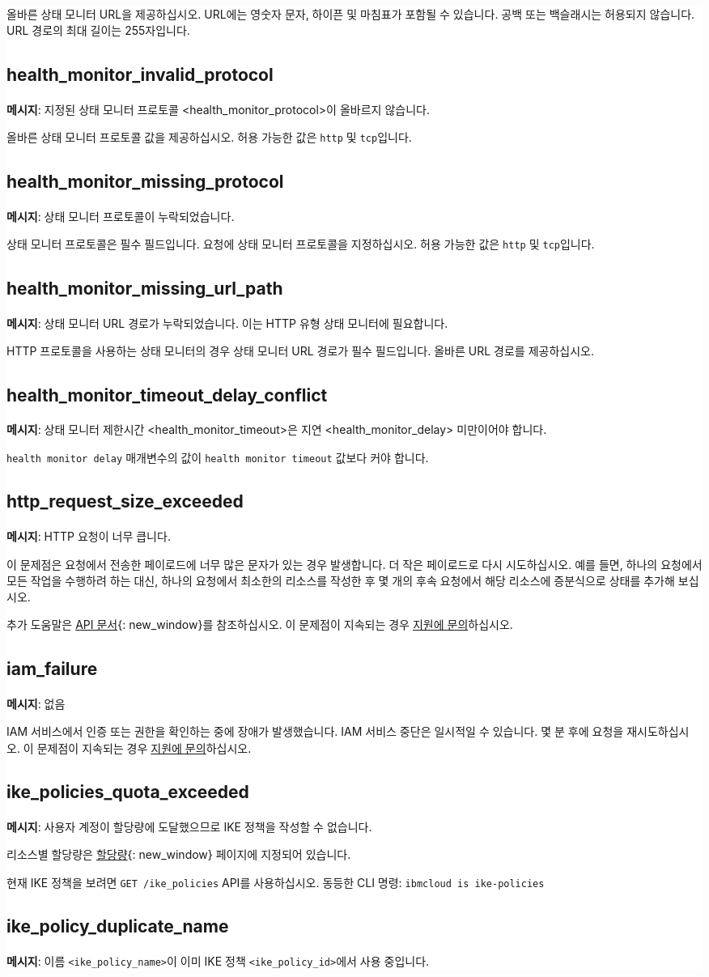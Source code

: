 올바른 상태 모니터 URL을 제공하십시오. URL에는 영숫자 문자, 하이픈 및 마침표가 포함될 수 있습니다. 공백 또는 백슬래시는 허용되지 않습니다. URL 경로의 최대 길이는 255자입니다.

## health_monitor_invalid_protocol
**메시지**: 지정된 상태 모니터 프로토콜 <health_monitor_protocol>이 올바르지 않습니다.

올바른 상태 모니터 프로토콜 값을 제공하십시오. 허용 가능한 값은 `http` 및 `tcp`입니다.

## health_monitor_missing_protocol
**메시지**: 상태 모니터 프로토콜이 누락되었습니다.

상태 모니터 프로토콜은 필수 필드입니다. 요청에 상태 모니터 프로토콜을 지정하십시오. 허용 가능한 값은 `http` 및 `tcp`입니다.

## health_monitor_missing_url_path
**메시지**: 상태 모니터 URL 경로가 누락되었습니다. 이는 HTTP 유형 상태 모니터에 필요합니다.

HTTP 프로토콜을 사용하는 상태 모니터의 경우 상태 모니터 URL 경로가 필수 필드입니다. 올바른 URL 경로를 제공하십시오.

## health_monitor_timeout_delay_conflict
**메시지**: 상태 모니터 제한시간 <health_monitor_timeout>은 지연 <health_monitor_delay> 미만이어야 합니다.

`health monitor delay` 매개변수의 값이 `health monitor timeout` 값보다 커야 합니다.

## http_request_size_exceeded
**메시지**: HTTP 요청이 너무 큽니다.

이 문제점은 요청에서 전송한 페이로드에 너무 많은 문자가 있는 경우 발생합니다. 더 작은 페이로드로 다시 시도하십시오. 예를 들면, 하나의 요청에서 모든 작업을 수행하려 하는 대신, 하나의 요청에서 최소한의 리소스를 작성한 후 몇 개의 후속 요청에서 해당 리소스에 증분식으로 상태를 추가해 보십시오.

추가 도움말은 [API 문서](https://{DomainName}/apidocs/vpc-on-classic){: new_window}를 참조하십시오. 이 문제점이 지속되는 경우 [지원에 문의](/docs/vpc-on-classic?topic=vpc-on-classic-getting-help-and-support)하십시오.

## iam_failure
**메시지**: 없음

IAM 서비스에서 인증 또는 권한을 확인하는 중에 장애가 발생했습니다. IAM 서비스 중단은 일시적일 수 있습니다. 몇 분 후에 요청을 재시도하십시오. 이 문제점이 지속되는 경우 [지원에 문의](/docs/vpc-on-classic?topic=vpc-on-classic-getting-help-and-support)하십시오.

## ike_policies_quota_exceeded
**메시지**: 사용자 계정이 할당량에 도달했으므로 IKE 정책을 작성할 수 없습니다.

리소스별 할당량은 [할당량](/docs/vpc-on-classic?topic=vpc-on-classic-quotas#vpn-quotas){: new_window} 페이지에 지정되어 있습니다. 

현재 IKE 정책을 보려면 `GET /ike_policies` API를 사용하십시오.
동등한 CLI 명령: `ibmcloud is ike-policies`

## ike_policy_duplicate_name
**메시지**: 이름 `<ike_policy_name>`이 이미 IKE 정책 `<ike_policy_id>`에서 사용 중입니다.
